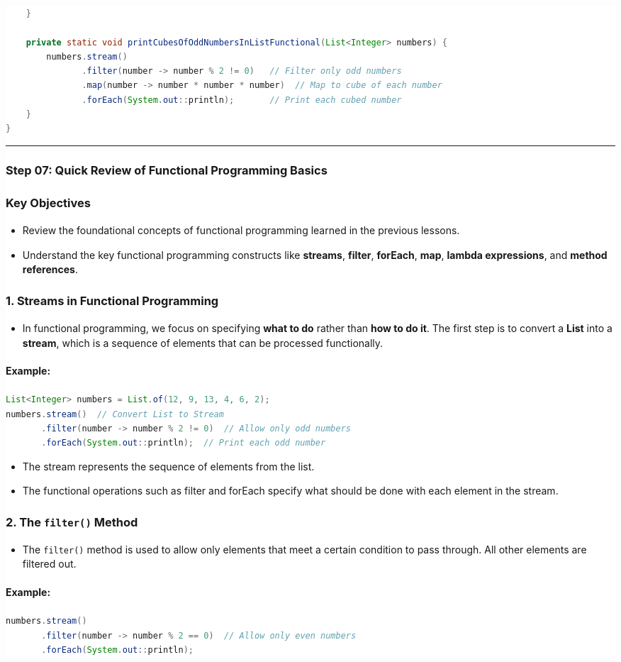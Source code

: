 ```java
    }

    private static void printCubesOfOddNumbersInListFunctional(List<Integer> numbers) {
        numbers.stream()
               .filter(number -> number % 2 != 0)   // Filter only odd numbers
               .map(number -> number * number * number)  // Map to cube of each number
               .forEach(System.out::println);       // Print each cubed number
    }
}
```

---

### Step 07: Quick Review of Functional Programming Basics

### Key Objectives

- Review the foundational concepts of functional programming learned in the previous lessons.

- Understand the key functional programming constructs like **streams**, **filter**, **forEach**, **map**, **lambda expressions**, and **method references**.

### 1. Streams in Functional Programming

- In functional programming, we focus on specifying **what to do** rather than **how to do it**. The first step is to convert a **List** into a **stream**, which is a sequence of elements that can be processed functionally.

#### Example:

```java
List<Integer> numbers = List.of(12, 9, 13, 4, 6, 2);
numbers.stream()  // Convert List to Stream
       .filter(number -> number % 2 != 0)  // Allow only odd numbers
       .forEach(System.out::println);  // Print each odd number
```
- The stream represents the sequence of elements from the list.

- The functional operations such as filter and forEach specify what should be done with each element in the stream.

### 2. The `filter()` Method

- The `filter()` method is used to allow only elements that meet a certain condition to pass through. All other elements are filtered out.

#### Example:

```java
numbers.stream()
       .filter(number -> number % 2 == 0)  // Allow only even numbers
       .forEach(System.out::println);
```

